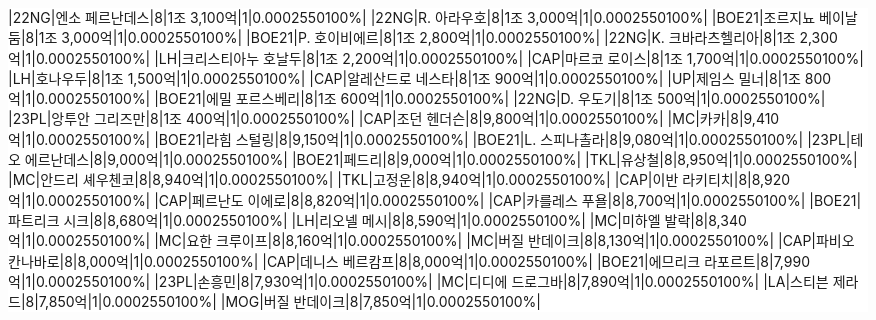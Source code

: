 |22NG|엔소 페르난데스|8|1조 3,100억|1|0.0002550100%|
|22NG|R. 아라우호|8|1조 3,000억|1|0.0002550100%|
|BOE21|조르지뇨 베이날둠|8|1조 3,000억|1|0.0002550100%|
|BOE21|P. 호이비에르|8|1조 2,800억|1|0.0002550100%|
|22NG|K. 크바라츠헬리아|8|1조 2,300억|1|0.0002550100%|
|LH|크리스티아누 호날두|8|1조 2,200억|1|0.0002550100%|
|CAP|마르코 로이스|8|1조 1,700억|1|0.0002550100%|
|LH|호나우두|8|1조 1,500억|1|0.0002550100%|
|CAP|알레산드로 네스타|8|1조 900억|1|0.0002550100%|
|UP|제임스 밀너|8|1조 800억|1|0.0002550100%|
|BOE21|에밀 포르스베리|8|1조 600억|1|0.0002550100%|
|22NG|D. 우도기|8|1조 500억|1|0.0002550100%|
|23PL|앙투안 그리즈만|8|1조 400억|1|0.0002550100%|
|CAP|조던 헨더슨|8|9,800억|1|0.0002550100%|
|MC|카카|8|9,410억|1|0.0002550100%|
|BOE21|라힘 스털링|8|9,150억|1|0.0002550100%|
|BOE21|L. 스피나촐라|8|9,080억|1|0.0002550100%|
|23PL|테오 에르난데스|8|9,000억|1|0.0002550100%|
|BOE21|페드리|8|9,000억|1|0.0002550100%|
|TKL|유상철|8|8,950억|1|0.0002550100%|
|MC|안드리 셰우첸코|8|8,940억|1|0.0002550100%|
|TKL|고정운|8|8,940억|1|0.0002550100%|
|CAP|이반 라키티치|8|8,920억|1|0.0002550100%|
|CAP|페르난도 이에로|8|8,820억|1|0.0002550100%|
|CAP|카를레스 푸욜|8|8,700억|1|0.0002550100%|
|BOE21|파트리크 시크|8|8,680억|1|0.0002550100%|
|LH|리오넬 메시|8|8,590억|1|0.0002550100%|
|MC|미하엘 발락|8|8,340억|1|0.0002550100%|
|MC|요한 크루이프|8|8,160억|1|0.0002550100%|
|MC|버질 반데이크|8|8,130억|1|0.0002550100%|
|CAP|파비오 칸나바로|8|8,000억|1|0.0002550100%|
|CAP|데니스 베르캄프|8|8,000억|1|0.0002550100%|
|BOE21|에므리크 라포르트|8|7,990억|1|0.0002550100%|
|23PL|손흥민|8|7,930억|1|0.0002550100%|
|MC|디디에 드로그바|8|7,890억|1|0.0002550100%|
|LA|스티븐 제라드|8|7,850억|1|0.0002550100%|
|MOG|버질 반데이크|8|7,850억|1|0.0002550100%|